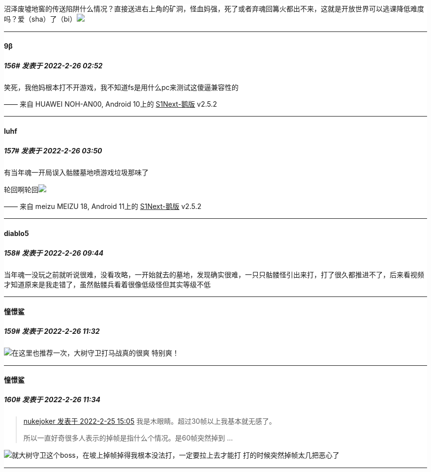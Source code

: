沼泽废墟地窖的传送陷阱什么情况？直接送进右上角的矿洞，怪血妈强，死了或者弃魂回篝火都出不来，这就是开放世界可以逃课降低难度吗？爱（sha）了（bi）<img src="https://static.saraba1st.com/image/smiley/face2017/067.png" referrerpolicy="no-referrer">

*****

####  9β  
##### 156#       发表于 2022-2-26 02:52

笑死，我他妈根本打不开游戏，我不知道fs是用什么pc来测试这傻逼兼容性的

—— 来自 HUAWEI NOH-AN00, Android 10上的 [S1Next-鹅版](https://github.com/ykrank/S1-Next/releases) v2.5.2

*****

####  luhf  
##### 157#       发表于 2022-2-26 03:50

有当年魂一开局误入骷髅墓地喷游戏垃圾那味了

轮回啊轮回<img src="https://static.saraba1st.com/image/smiley/face2017/067.png" referrerpolicy="no-referrer">

—— 来自 meizu MEIZU 18, Android 11上的 [S1Next-鹅版](https://github.com/ykrank/S1-Next/releases) v2.5.2



*****

####  diablo5  
##### 158#       发表于 2022-2-26 09:44

当年魂一没玩之前就听说很难，没看攻略，一开始就去的墓地，发现确实很难，一只只骷髅怪引出来打，打了很久都推进不了，后来看视频才知道原来是我走错了，虽然骷髅兵看着很像低级怪但其实等级不低



*****

####  憧憬鲨  
##### 159#       发表于 2022-2-26 11:32

<img src="https://static.saraba1st.com/image/smiley/face2017/067.png" referrerpolicy="no-referrer">在这里也推荐一次，大树守卫打马战真的很爽
特别爽！

*****

####  憧憬鲨  
##### 160#       发表于 2022-2-26 11:34

<blockquote><a href="httphttps://bbs.saraba1st.com/2b/forum.php?mod=redirect&amp;goto=findpost&amp;pid=54828340&amp;ptid=2054550" target="_blank">nukejoker 发表于 2022-2-25 15:05</a>
我是木眼睛。超过30帧以上我基本就无感了。

所以一直好奇很多人表示的掉帧是指什么个情况。是60帧突然掉到 ...</blockquote>
<img src="https://static.saraba1st.com/image/smiley/face2017/002.png" referrerpolicy="no-referrer">就大树守卫这个boss，在坡上掉帧掉得我根本没法打，一定要拉上去才能打
打的时候突然掉帧太几把恶心了

*****
